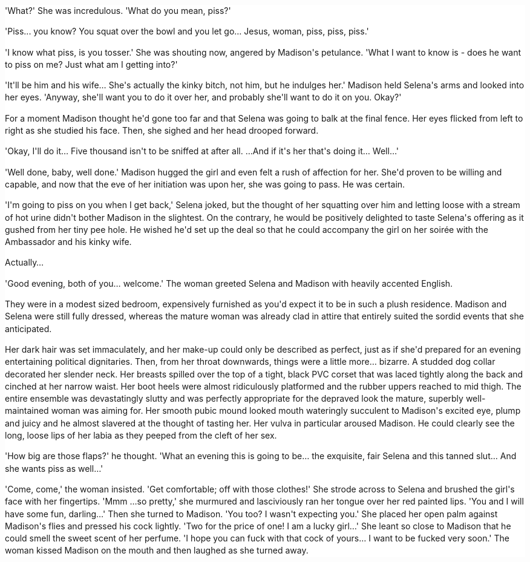 'What?' She was incredulous. 'What do you mean, piss?' 

'Piss... you know? You squat over the bowl and you let go… Jesus, woman, piss, piss, piss.' 

'I know what piss, is you tosser.' She was shouting now, angered by Madison's petulance. 'What I want to know is - does he want to piss on me? Just what am I getting into?' 

'It'll be him and his wife… She's actually the kinky bitch, not him, but he indulges her.' Madison held Selena's arms and looked into her eyes. 'Anyway, she'll want you to do it over her, and probably she'll want to do it on you. Okay?' 

For a moment Madison thought he'd gone too far and that Selena was going to balk at the final fence. Her eyes flicked from left to right as she studied his face. Then, she sighed and her head drooped forward. 

'Okay, I'll do it… Five thousand isn't to be sniffed at after all. …And if it's her that's doing it… Well…' 

'Well done, baby, well done.' Madison hugged the girl and even felt a rush of affection for her. She'd proven to be willing and capable, and now that the eve of her initiation was upon her, she was going to pass. He was certain. 

'I'm going to piss on you when I get back,' Selena joked, but the thought of her squatting over him and letting loose with a stream of hot urine didn't bother Madison in the slightest. On the contrary, he would be positively delighted to taste Selena's offering as it gushed from her tiny pee hole. He wished he'd set up the deal so that he could accompany the girl on her soirée with the Ambassador and his kinky wife. 

Actually… 

'Good evening, both of you… welcome.' The woman greeted Selena and Madison with heavily accented English. 

They were in a modest sized bedroom, expensively furnished as you'd expect it to be in such a plush residence. Madison and Selena were still fully dressed, whereas the mature woman was already clad in attire that entirely suited the sordid events that she anticipated. 

Her dark hair was set immaculately, and her make-up could only be described as perfect, just as if she'd prepared for an evening entertaining political dignitaries. Then, from her throat downwards, things were a little more… bizarre. A studded dog collar decorated her slender neck. Her breasts spilled over the top of a tight, black PVC corset that was laced tightly along the back and cinched at her narrow waist. Her boot heels were almost ridiculously platformed and the rubber uppers reached to mid thigh. The entire ensemble was devastatingly slutty and was perfectly appropriate for the depraved look the mature, superbly well-maintained woman was aiming for. Her smooth pubic mound looked mouth wateringly succulent to Madison's excited eye, plump and juicy and he almost slavered at the thought of tasting her. Her vulva in particular aroused Madison. He could clearly see the long, loose lips of her labia as they peeped from the cleft of her sex. 

'How big are those flaps?' he thought. 'What an evening this is going to be… the exquisite, fair Selena and this tanned slut… And she wants piss as well…' 

'Come, come,' the woman insisted. 'Get comfortable; off with those clothes!' She strode across to Selena and brushed the girl's face with her fingertips. 'Mmm …so pretty,' she murmured and lasciviously ran her tongue over her red painted lips. 'You and I will have some fun, darling…' Then she turned to Madison. 'You too? I wasn't expecting you.' She placed her open palm against Madison's flies and pressed his cock lightly. 'Two for the price of one! I am a lucky girl…' She leant so close to Madison that he could smell the sweet scent of her perfume. 'I hope you can fuck with that cock of yours… I want to be fucked very soon.' The woman kissed Madison on the mouth and then laughed as she turned away. 
